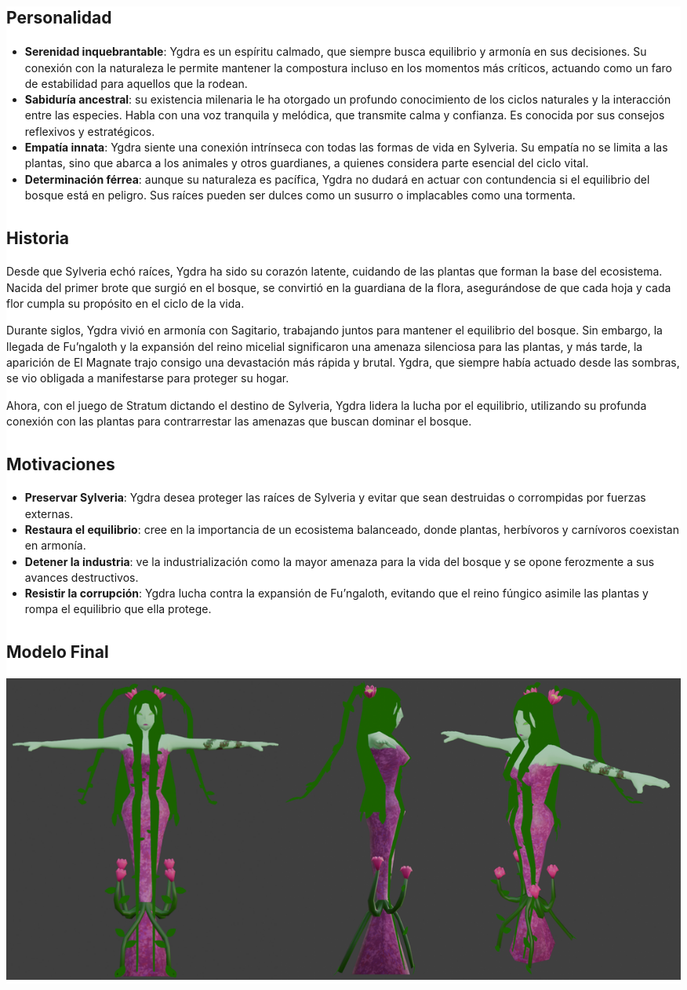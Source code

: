   ## Personalidad 
  - **Serenidad inquebrantable**: Ygdra es un espíritu calmado, que siempre busca equilibrio y armonía en sus decisiones. Su conexión con la naturaleza le permite mantener la compostura incluso en los momentos más críticos, actuando como un faro de estabilidad para aquellos que la rodean.
  - **Sabiduría ancestral**: su existencia milenaria le ha otorgado un profundo conocimiento de los ciclos naturales y la interacción entre las especies. Habla con una voz tranquila y melódica, que transmite calma y confianza. Es conocida por sus consejos reflexivos y estratégicos.
  - **Empatía innata**: Ygdra siente una conexión intrínseca con todas las formas de vida en Sylveria. Su empatía no se limita a las plantas, sino que abarca a los animales y otros guardianes, a quienes considera parte esencial del ciclo vital.
  - **Determinación férrea**: aunque su naturaleza es pacífica, Ygdra no dudará en actuar con contundencia si el equilibrio del bosque está en peligro. Sus raíces pueden ser dulces como un susurro o implacables como una tormenta.

  ## Historia
  Desde que Sylveria echó raíces, Ygdra ha sido su corazón latente, cuidando de las plantas que forman la base del ecosistema. Nacida del primer brote que surgió en el bosque, se convirtió en la guardiana de la flora, asegurándose de que cada hoja y cada flor cumpla su propósito en el ciclo de la vida.
  
  Durante siglos, Ygdra vivió en armonía con Sagitario, trabajando juntos para mantener el equilibrio del bosque. Sin embargo, la llegada de Fu’ngaloth y la expansión del reino micelial significaron una amenaza silenciosa para las plantas, y más tarde, la aparición de El Magnate trajo consigo una devastación más rápida y brutal. Ygdra, que siempre había actuado desde las sombras, se vio obligada a manifestarse para proteger su hogar.
  
  Ahora, con el juego de Stratum dictando el destino de Sylveria, Ygdra lidera la lucha por el equilibrio, utilizando su profunda conexión con las plantas para contrarrestar las amenazas que buscan dominar el bosque.

  ## Motivaciones
  - **Preservar Sylveria**: Ygdra desea proteger las raíces de Sylveria y evitar que sean destruidas o corrompidas por fuerzas externas.
  - **Restaura el equilibrio**: cree en la importancia de un ecosistema balanceado, donde plantas, herbívoros y carnívoros coexistan en armonía.
  - **Detener la industria**: ve la industrialización como la mayor amenaza para la vida del bosque y se opone ferozmente a sus avances destructivos.
  - **Resistir la corrupción**: Ygdra lucha contra la expansión de Fu’ngaloth, evitando que el reino fúngico asimile las plantas y rompa el equilibrio que ella protege.

  ## Modelo Final
  ![Ygdra](/Readme%20Files/Arte/Ygdra.png)